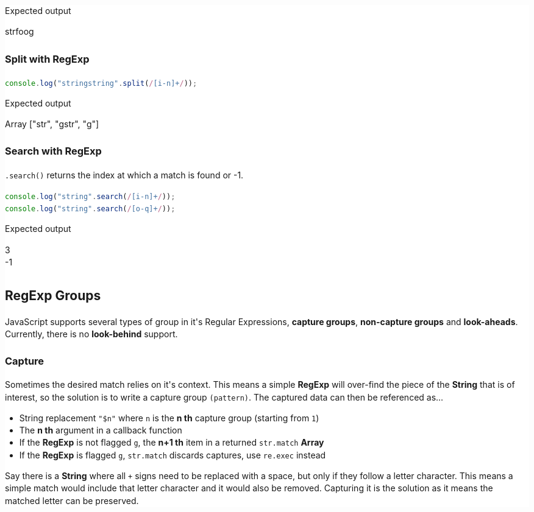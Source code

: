 Expected output

> 
strfoog


### Split with RegExp

```js
console.log("stringstring".split(/[i-n]+/));

```

Expected output

> 
Array ["str", "gstr", "g"]


### Search with RegExp

`.search()` returns the index at which a match is found or -1.

```js
console.log("string".search(/[i-n]+/));
console.log("string".search(/[o-q]+/));

```

Expected output

> 
<p>3<br />
-1</p>




## RegExp Groups


JavaScript supports several types of group in it's Regular Expressions, **capture groups**, **non-capture groups** and **look-aheads**. Currently, there is no **look-behind** support.

### Capture

Sometimes the desired match relies on it's context. This means a simple **RegExp** will over-find the piece of the **String** that is of interest, so the solution is to write a capture group `(pattern)`. The captured data can then be referenced as...

- String replacement `"$n"` where `n` is the **n th** capture group (starting from `1`)
- The **n th** argument in a callback function
- If the **RegExp** is not flagged `g`, the **n+1 th** item in a returned `str.match` **Array**
- If the **RegExp** is flagged `g`, `str.match` discards captures, use `re.exec` instead

Say there is a **String** where all `+` signs need to be replaced with a space, but only if they follow a letter character. This means a simple match would include that letter character and it would also be removed. Capturing it is the solution as it means the matched letter can be preserved.
